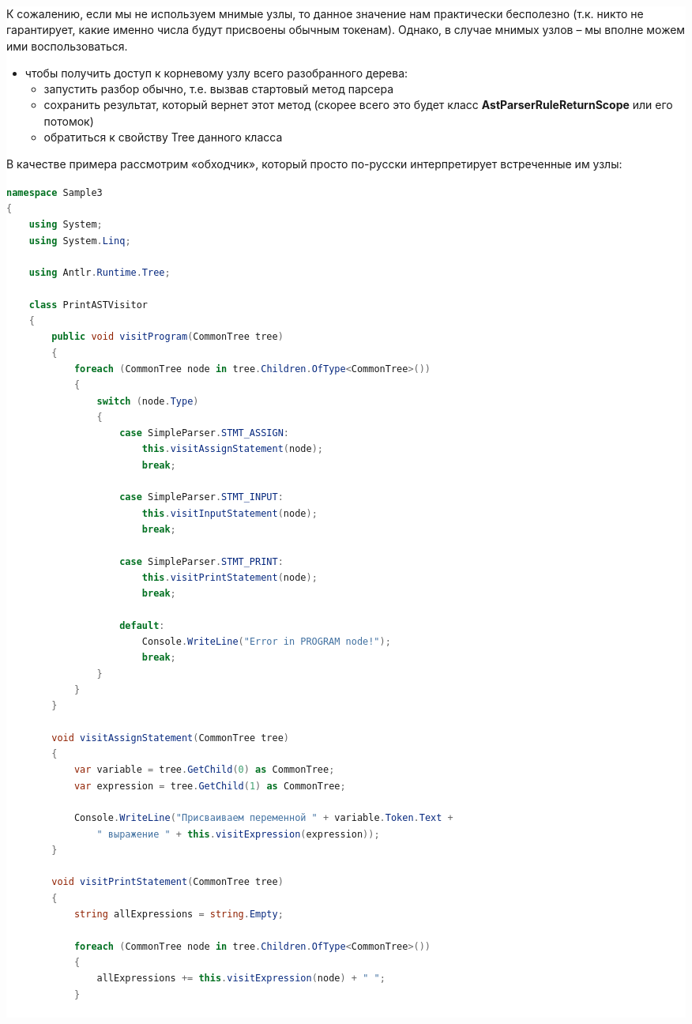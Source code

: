 К сожалению, если мы не используем мнимые узлы, то данное значение нам практически бесполезно (т.к. никто не гарантирует, какие именно числа будут присвоены обычным токенам). Однако, в случае мнимых узлов – мы вполне можем ими воспользоваться.

- чтобы получить доступ к корневому узлу всего разобранного дерева:
    - запустить разбор обычно, т.е. вызвав стартовый метод парсера
    - сохранить результат, который вернет этот метод (скорее всего это будет класс **AstParserRuleReturnScope** или его потомок)
    - обратиться к свойству Tree данного класса

В качестве примера рассмотрим «обходчик», который просто по-русски интерпретирует встреченные им узлы:
```c#
namespace Sample3
{
    using System;
    using System.Linq;
 
    using Antlr.Runtime.Tree;
 
    class PrintASTVisitor 
    {
        public void visitProgram(CommonTree tree)
        {
            foreach (CommonTree node in tree.Children.OfType<CommonTree>())
            {
                switch (node.Type)
                { 
                    case SimpleParser.STMT_ASSIGN:
                        this.visitAssignStatement(node);
                        break;
 
                    case SimpleParser.STMT_INPUT:
                        this.visitInputStatement(node);
                        break;
 
                    case SimpleParser.STMT_PRINT:
                        this.visitPrintStatement(node);
                        break;
 
                    default:
                        Console.WriteLine("Error in PROGRAM node!");
                        break;
                }
            }
        }
 
        void visitAssignStatement(CommonTree tree)
        {
            var variable = tree.GetChild(0) as CommonTree;
            var expression = tree.GetChild(1) as CommonTree;
 
            Console.WriteLine("Присваиваем переменной " + variable.Token.Text + 
                " выражение " + this.visitExpression(expression));
        }
 
        void visitPrintStatement(CommonTree tree)
        {
            string allExpressions = string.Empty;
 
            foreach (CommonTree node in tree.Children.OfType<CommonTree>())
            {
                allExpressions += this.visitExpression(node) + " ";
            }
 
```